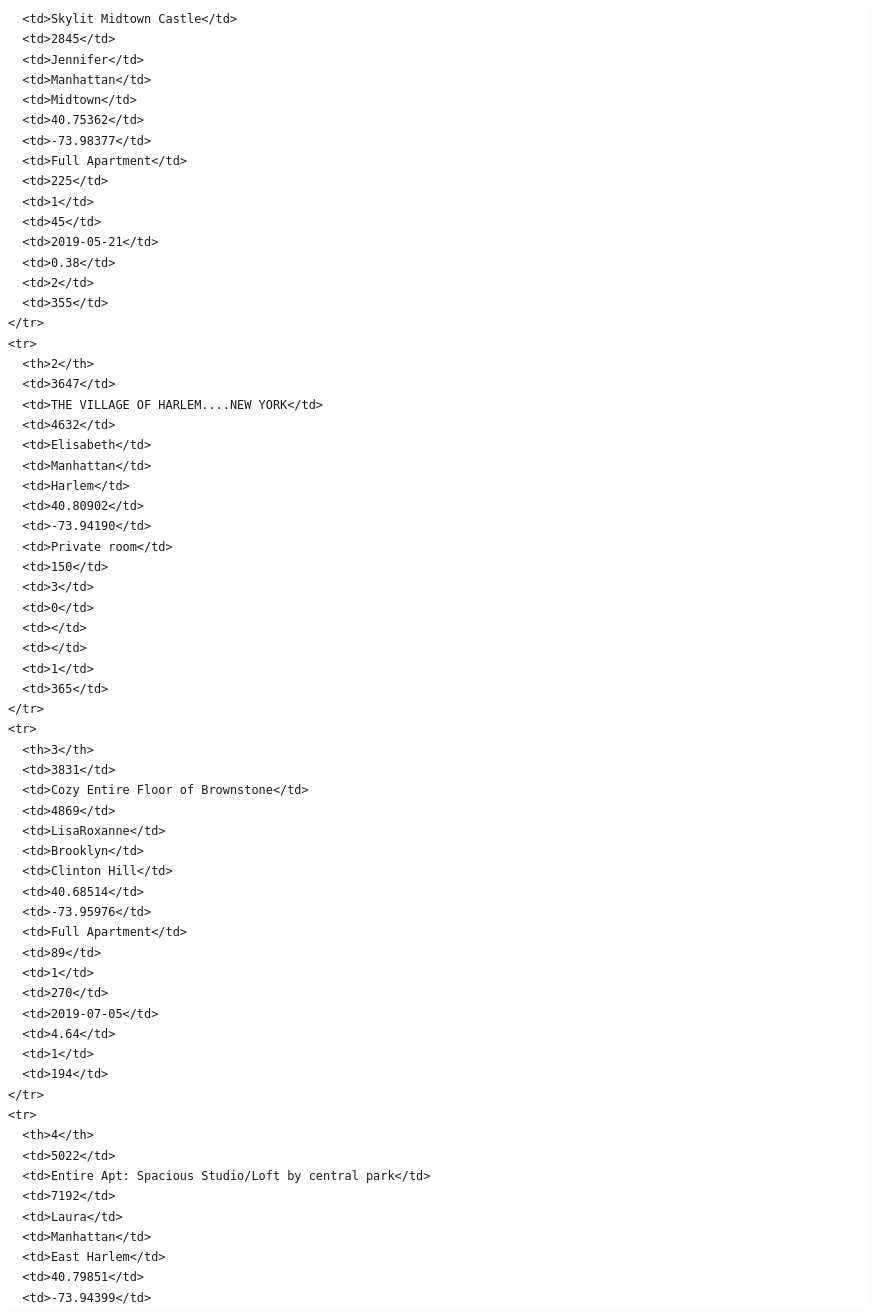       <td>Skylit Midtown Castle</td>
      <td>2845</td>
      <td>Jennifer</td>
      <td>Manhattan</td>
      <td>Midtown</td>
      <td>40.75362</td>
      <td>-73.98377</td>
      <td>Full Apartment</td>
      <td>225</td>
      <td>1</td>
      <td>45</td>
      <td>2019-05-21</td>
      <td>0.38</td>
      <td>2</td>
      <td>355</td>
    </tr>
    <tr>
      <th>2</th>
      <td>3647</td>
      <td>THE VILLAGE OF HARLEM....NEW YORK</td>
      <td>4632</td>
      <td>Elisabeth</td>
      <td>Manhattan</td>
      <td>Harlem</td>
      <td>40.80902</td>
      <td>-73.94190</td>
      <td>Private room</td>
      <td>150</td>
      <td>3</td>
      <td>0</td>
      <td></td>
      <td></td>
      <td>1</td>
      <td>365</td>
    </tr>
    <tr>
      <th>3</th>
      <td>3831</td>
      <td>Cozy Entire Floor of Brownstone</td>
      <td>4869</td>
      <td>LisaRoxanne</td>
      <td>Brooklyn</td>
      <td>Clinton Hill</td>
      <td>40.68514</td>
      <td>-73.95976</td>
      <td>Full Apartment</td>
      <td>89</td>
      <td>1</td>
      <td>270</td>
      <td>2019-07-05</td>
      <td>4.64</td>
      <td>1</td>
      <td>194</td>
    </tr>
    <tr>
      <th>4</th>
      <td>5022</td>
      <td>Entire Apt: Spacious Studio/Loft by central park</td>
      <td>7192</td>
      <td>Laura</td>
      <td>Manhattan</td>
      <td>East Harlem</td>
      <td>40.79851</td>
      <td>-73.94399</td>